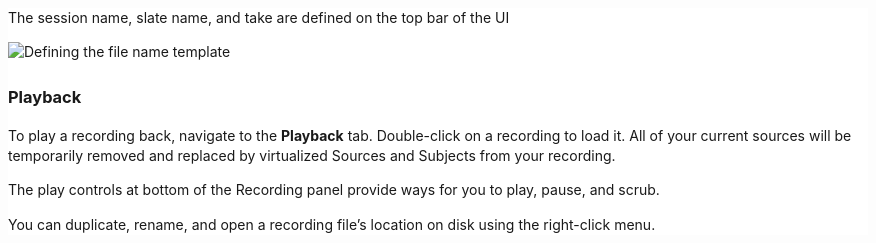 The session name, slate name, and take are defined on the top bar of the UI

![Defining the file name template](https://d1iv7db44yhgxn.cloudfront.net/documentation/images/21323c8a-6c1a-4c1b-ba74-8ec8465ef221/image_14.png)

### Playback

To play a recording back, navigate to the **Playback** tab. Double-click on a recording to load it. All of your current sources will be temporarily removed and replaced by virtualized Sources and Subjects from your recording.

The play controls at bottom of the Recording panel provide ways for you to play, pause, and scrub.

You can duplicate, rename, and open a recording file’s location on disk using the right-click menu.
